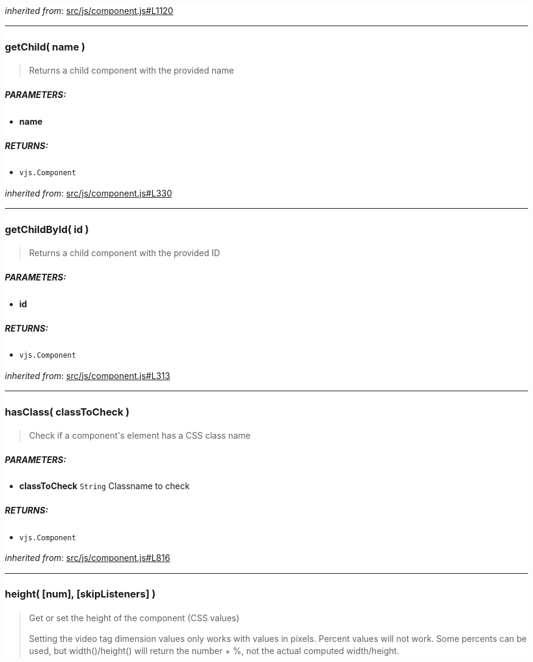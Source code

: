 _inherited from_: [src/js/component.js#L1120](https://github.com/videojs/video.js/blob/master/src/js/component.js#L1120)

---

### getChild( name )
> Returns a child component with the provided name

##### PARAMETERS: 
* __name__ 

##### RETURNS: 
* `vjs.Component` 

_inherited from_: [src/js/component.js#L330](https://github.com/videojs/video.js/blob/master/src/js/component.js#L330)

---

### getChildById( id )
> Returns a child component with the provided ID

##### PARAMETERS: 
* __id__ 

##### RETURNS: 
* `vjs.Component` 

_inherited from_: [src/js/component.js#L313](https://github.com/videojs/video.js/blob/master/src/js/component.js#L313)

---

### hasClass( classToCheck )
> Check if a component's element has a CSS class name

##### PARAMETERS: 
* __classToCheck__ `String` Classname to check

##### RETURNS: 
* `vjs.Component` 

_inherited from_: [src/js/component.js#L816](https://github.com/videojs/video.js/blob/master/src/js/component.js#L816)

---

### height( [num], [skipListeners] )
> Get or set the height of the component (CSS values)
> 
> Setting the video tag dimension values only works with values in pixels.
> Percent values will not work.
> Some percents can be used, but width()/height() will return the number + %,
> not the actual computed width/height.
